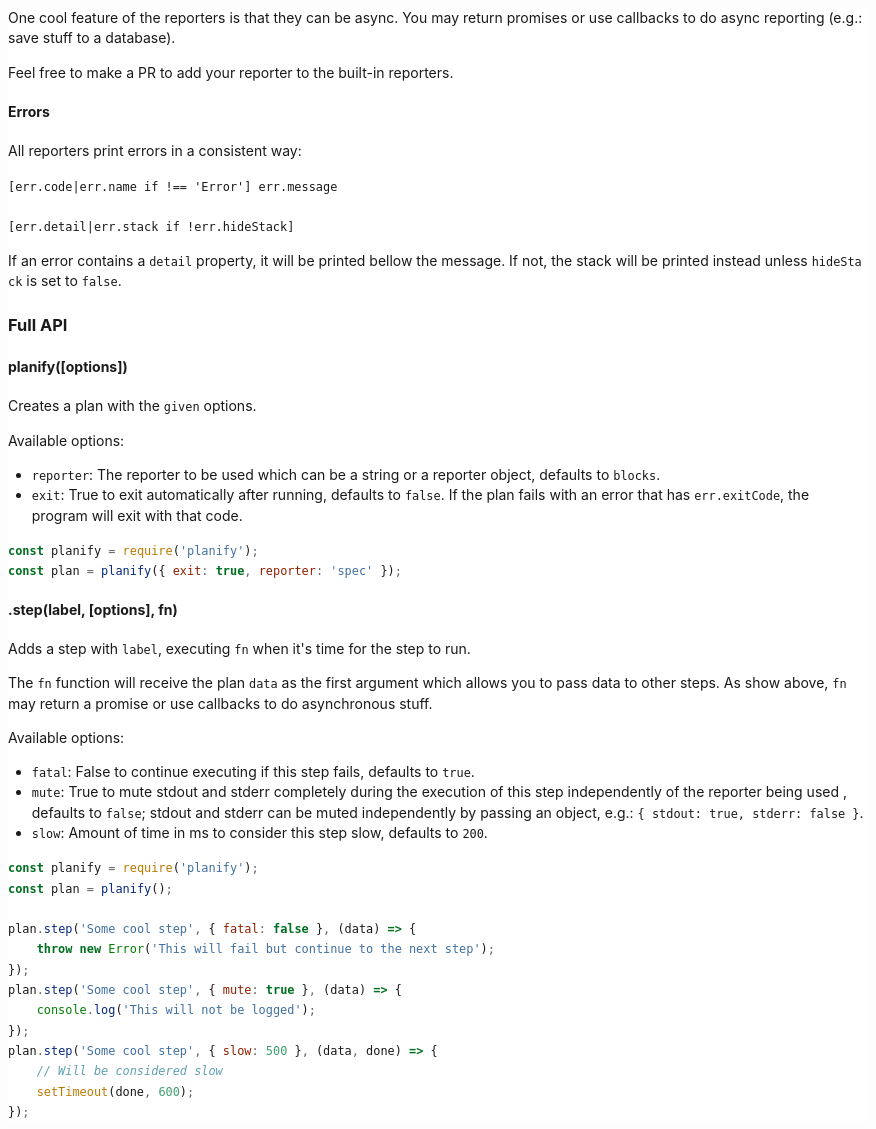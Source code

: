 One cool feature of the reporters is that they can be async. You may return promises or use callbacks to do async reporting (e.g.: save stuff to a database).

Feel free to make a PR to add your reporter to the built-in reporters.

#### Errors

All reporters print errors in a consistent way:

```
[err.code|err.name if !== 'Error'] err.message

[err.detail|err.stack if !err.hideStack]
```

If an error contains a `detail` property, it will be printed bellow the message. If not, the stack will be printed instead unless `hideStack` is set to `false`.


### Full API

#### planify([options])

Creates a plan with the `given` options.

Available options:

- `reporter`: The reporter to be used which can be a string or a reporter object, defaults to `blocks`.
- `exit`: True to exit automatically after running, defaults to `false`. If the plan fails with an error that has `err.exitCode`, the program will exit with that code.


```js
const planify = require('planify');
const plan = planify({ exit: true, reporter: 'spec' });
```

#### .step(label, [options], fn)

Adds a step with `label`, executing `fn` when it's time for the step to run.

The `fn` function will receive the plan `data` as the first argument which allows you to pass data to other steps.
As show above, `fn` may return a promise or use callbacks to do asynchronous stuff.

Available options:

- `fatal`: False to continue executing if this step fails, defaults to `true`.
- `mute`: True to mute stdout and stderr completely during the execution of this step independently of the reporter being used , defaults to `false`; stdout and stderr can be muted independently by passing an object, e.g.: `{ stdout: true, stderr: false }`.
- `slow`: Amount of time in ms to consider this step slow, defaults to `200`.


```js
const planify = require('planify');
const plan = planify();

plan.step('Some cool step', { fatal: false }, (data) => {
    throw new Error('This will fail but continue to the next step');
});
plan.step('Some cool step', { mute: true }, (data) => {
    console.log('This will not be logged');
});
plan.step('Some cool step', { slow: 500 }, (data, done) => {
    // Will be considered slow
    setTimeout(done, 600);
});
```
